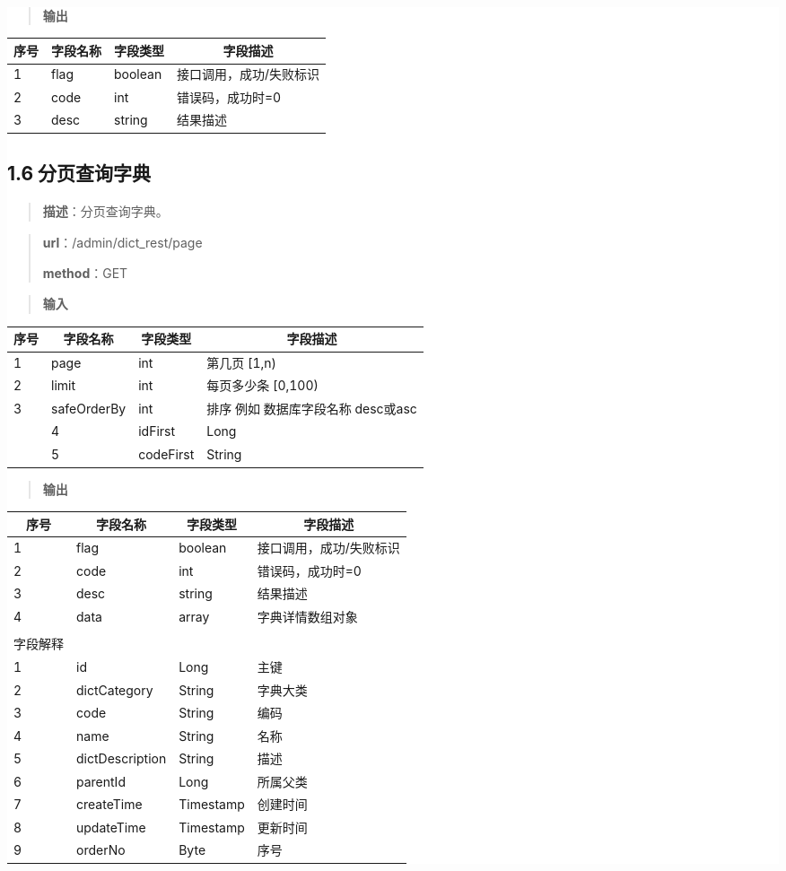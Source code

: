 > **输出**

| 序号     | 字段名称      | 字段类型 | 字段描述                |
| -------- | ------------- | -------- | ----------------------- |
| 1        | flag          | boolean  | 接口调用，成功/失败标识 |
| 2        | code          | int      | 错误码，成功时=0        |
| 3        | desc          | string   | 结果描述                |


## 1.6 分页查询字典

> **描述**：分页查询字典。

> **url**：/admin/dict_rest/page
>
> **method**：GET

> **输入**

| 序号 | 字段名称 | 字段类型 | 字段描述     |
| ---- | -------- | -------- | ------------ |
| 1    |page      |int       |第几页 [1,n)   |
| 2    |limit      |int       |每页多少条 [0,100)   |
| 3    |safeOrderBy      |int       | 排序 例如 数据库字段名称 desc或asc   |
                |4|idFirst|   Long   |主键|
                |5|codeFirst|   String   |编码|

> **输出**

| 序号     | 字段名称      | 字段类型 | 字段描述                |
| -------- | ------------- | -------- | ----------------------- |
| 1        | flag          | boolean  | 接口调用，成功/失败标识 |
| 2        | code          | int      | 错误码，成功时=0        |
| 3        | desc          | string   | 结果描述                |
| 4        | data          | array   | 字典详情数组对象            |
|          |               |          |                         |
| 字段解释 |               |          |                         |
| 1 | id              | Long          | 主键 |
| 2 | dictCategory              | String          | 字典大类 |
| 3 | code              | String          | 编码 |
| 4 | name              | String          | 名称 |
| 5 | dictDescription              | String          | 描述 |
| 6 | parentId              | Long          | 所属父类 |
| 7 | createTime              | Timestamp          | 创建时间 |
| 8 | updateTime              | Timestamp          | 更新时间 |
| 9 | orderNo              | Byte          | 序号 |
